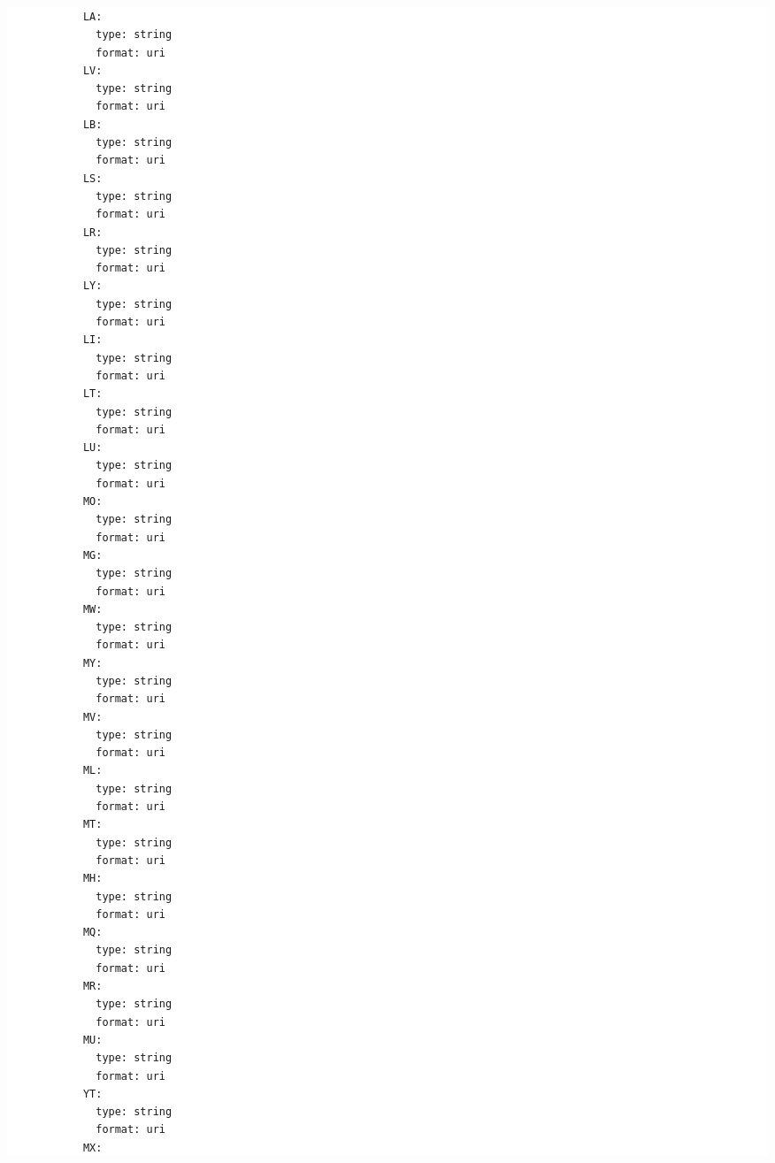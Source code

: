                LA:
                  type: string
                  format: uri
                LV:
                  type: string
                  format: uri
                LB:
                  type: string
                  format: uri
                LS:
                  type: string
                  format: uri
                LR:
                  type: string
                  format: uri
                LY:
                  type: string
                  format: uri
                LI:
                  type: string
                  format: uri
                LT:
                  type: string
                  format: uri
                LU:
                  type: string
                  format: uri
                MO:
                  type: string
                  format: uri
                MG:
                  type: string
                  format: uri
                MW:
                  type: string
                  format: uri
                MY:
                  type: string
                  format: uri
                MV:
                  type: string
                  format: uri
                ML:
                  type: string
                  format: uri
                MT:
                  type: string
                  format: uri
                MH:
                  type: string
                  format: uri
                MQ:
                  type: string
                  format: uri
                MR:
                  type: string
                  format: uri
                MU:
                  type: string
                  format: uri
                YT:
                  type: string
                  format: uri
                MX: